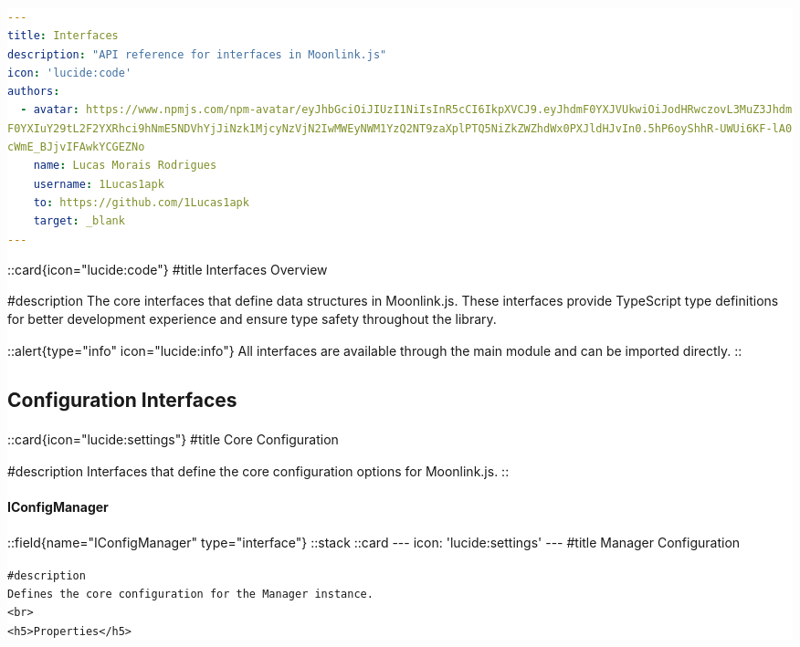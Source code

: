 ```yaml
---
title: Interfaces
description: "API reference for interfaces in Moonlink.js"
icon: 'lucide:code'
authors:
  - avatar: https://www.npmjs.com/npm-avatar/eyJhbGciOiJIUzI1NiIsInR5cCI6IkpXVCJ9.eyJhdmF0YXJVUkwiOiJodHRwczovL3MuZ3JhdmF0YXIuY29tL2F2YXRhci9hNmE5NDVhYjJiNzk1MjcyNzVjN2IwMWEyNWM1YzQ2NT9zaXplPTQ5NiZkZWZhdWx0PXJldHJvIn0.5hP6oyShhR-UWUi6KF-lA0cWmE_BJjvIFAwkYCGEZNo
    name: Lucas Morais Rodrigues
    username: 1Lucas1apk
    to: https://github.com/1Lucas1apk
    target: _blank
---
```


<branch version="1.0.x">

::card{icon="lucide:code"}
#title
Interfaces Overview

#description
The core interfaces that define data structures in Moonlink.js. These interfaces provide TypeScript type definitions for better development experience and ensure type safety throughout the library.

::alert{type="info" icon="lucide:info"}
All interfaces are available through the main module and can be imported directly.
::

## Configuration Interfaces

::card{icon="lucide:settings"}
#title
Core Configuration

#description
Interfaces that define the core configuration options for Moonlink.js.
::

#### IConfigManager
::field{name="IConfigManager" type="interface"}
  ::stack
    ::card
    ---
    icon: 'lucide:settings'
    ---
    #title
    Manager Configuration

    #description
    Defines the core configuration for the Manager instance.
    <br>
    <h5>Properties</h5>
